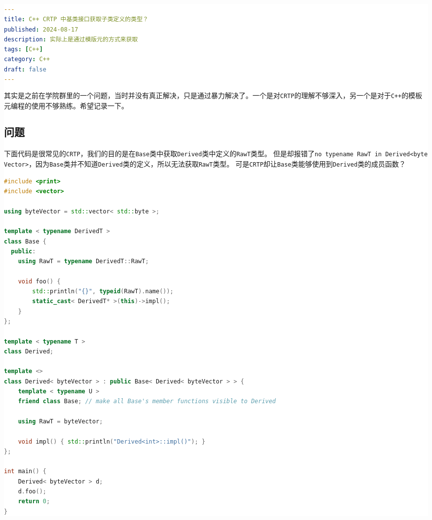 ```yaml
---
title: C++ CRTP 中基类接口获取子类定义的类型？
published: 2024-08-17
description: 实际上是通过模版元的方式来获取
tags: [C++]
category: C++
draft: false
---
```


其实是之前在学院群里的一个问题，当时并没有真正解决，只是通过暴力解决了。一个是对`CRTP`的理解不够深入，另一个是对于`C++`的模板元编程的使用不够熟练。希望记录一下。



## 问题

下面代码是很常见的`CRTP`，我们的目的是在`Base`类中获取`Derived`类中定义的`RawT`类型。
但是却报错了`no typename RawT in Derived<byteVector>`，因为`Base`类并不知道`Derived`类的定义，所以无法获取`RawT`类型。
可是`CRTP`却让`Base`类能够使用到`Derived`类的成员函数？

```cpp
#include <print>
#include <vector>

using byteVector = std::vector< std::byte >;

template < typename DerivedT >
class Base {
  public:
    using RawT = typename DerivedT::RawT;

    void foo() {
        std::println("{}", typeid(RawT).name());
        static_cast< DerivedT* >(this)->impl();
    }
};

template < typename T >
class Derived;

template <>
class Derived< byteVector > : public Base< Derived< byteVector > > {
    template < typename U >
    friend class Base; // make all Base's member functions visible to Derived

    using RawT = byteVector;

    void impl() { std::println("Derived<int>::impl()"); }
};

int main() {
    Derived< byteVector > d;
    d.foo();
    return 0;
}
```
